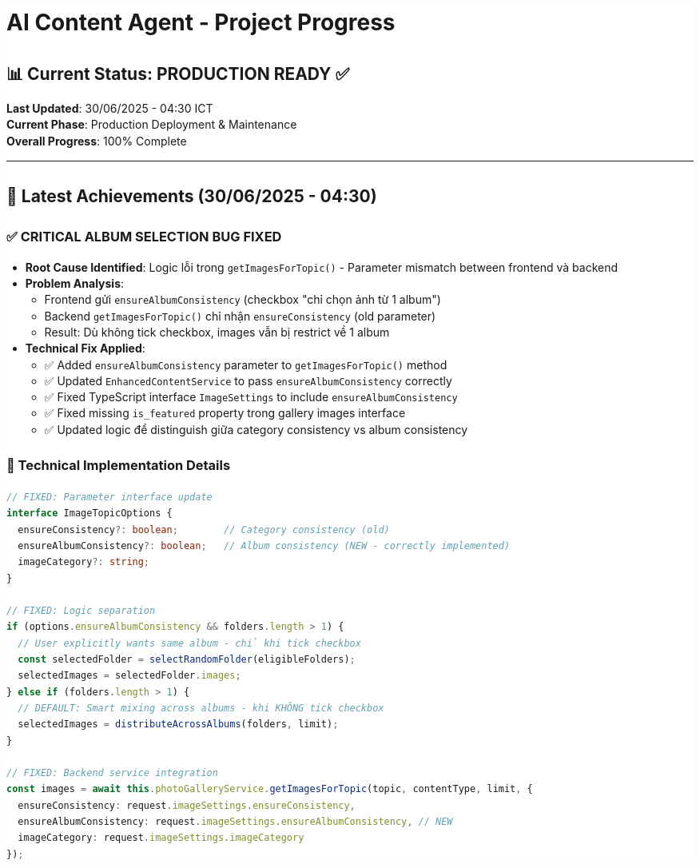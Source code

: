 # AI Content Agent - Project Progress

## 📊 Current Status: PRODUCTION READY ✅

**Last Updated**: 30/06/2025 - 04:30 ICT  
**Current Phase**: Production Deployment & Maintenance  
**Overall Progress**: 100% Complete

---

## 🎯 Latest Achievements (30/06/2025 - 04:30)

### ✅ CRITICAL ALBUM SELECTION BUG FIXED

- **Root Cause Identified**: Logic lỗi trong `getImagesForTopic()` - Parameter mismatch between frontend và backend
- **Problem Analysis**: 
  - Frontend gửi `ensureAlbumConsistency` (checkbox "chỉ chọn ảnh từ 1 album")
  - Backend `getImagesForTopic()` chỉ nhận `ensureConsistency` (old parameter)
  - Result: Dù không tick checkbox, images vẫn bị restrict về 1 album
- **Technical Fix Applied**:
  - ✅ Added `ensureAlbumConsistency` parameter to `getImagesForTopic()` method
  - ✅ Updated `EnhancedContentService` to pass `ensureAlbumConsistency` correctly
  - ✅ Fixed TypeScript interface `ImageSettings` to include `ensureAlbumConsistency`
  - ✅ Fixed missing `is_featured` property trong gallery images interface
  - ✅ Updated logic để distinguish giữa category consistency vs album consistency

### 🔧 Technical Implementation Details

```typescript
// FIXED: Parameter interface update
interface ImageTopicOptions {
  ensureConsistency?: boolean;        // Category consistency (old)
  ensureAlbumConsistency?: boolean;   // Album consistency (NEW - correctly implemented)
  imageCategory?: string;
}

// FIXED: Logic separation
if (options.ensureAlbumConsistency && folders.length > 1) {
  // User explicitly wants same album - chỉ khi tick checkbox
  const selectedFolder = selectRandomFolder(eligibleFolders);
  selectedImages = selectedFolder.images;
} else if (folders.length > 1) {
  // DEFAULT: Smart mixing across albums - khi KHÔNG tick checkbox
  selectedImages = distributeAcrossAlbums(folders, limit);
}

// FIXED: Backend service integration
const images = await this.photoGalleryService.getImagesForTopic(topic, contentType, limit, {
  ensureConsistency: request.imageSettings.ensureConsistency,
  ensureAlbumConsistency: request.imageSettings.ensureAlbumConsistency, // NEW
  imageCategory: request.imageSettings.imageCategory
});
```

